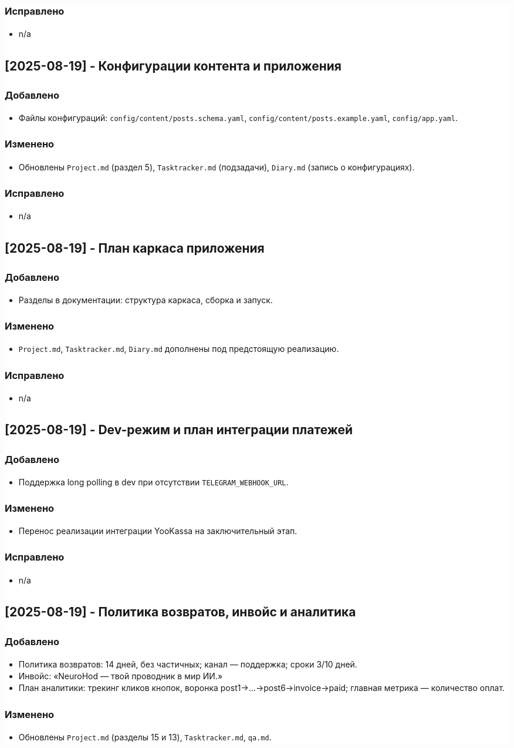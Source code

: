 ### Исправлено
- n/a

## [2025-08-19] - Конфигурации контента и приложения
### Добавлено
- Файлы конфигураций: `config/content/posts.schema.yaml`, `config/content/posts.example.yaml`, `config/app.yaml`.

### Изменено
- Обновлены `Project.md` (раздел 5), `Tasktracker.md` (подзадачи), `Diary.md` (запись о конфигурациях).

### Исправлено
- n/a

## [2025-08-19] - План каркаса приложения
### Добавлено
- Разделы в документации: структура каркаса, сборка и запуск.

### Изменено
- `Project.md`, `Tasktracker.md`, `Diary.md` дополнены под предстоящую реализацию.

### Исправлено
- n/a

## [2025-08-19] - Dev-режим и план интеграции платежей
### Добавлено
- Поддержка long polling в dev при отсутствии `TELEGRAM_WEBHOOK_URL`.

### Изменено
- Перенос реализации интеграции YooKassa на заключительный этап.

### Исправлено
- n/a

## [2025-08-19] - Политика возвратов, инвойс и аналитика
### Добавлено
- Политика возвратов: 14 дней, без частичных; канал — поддержка; сроки 3/10 дней.
- Инвойс: «NeuroHod — твой проводник в мир ИИ.»
- План аналитики: трекинг кликов кнопок, воронка post1→…→post6→invoice→paid; главная метрика — количество оплат.

### Изменено
- Обновлены `Project.md` (разделы 15 и 13), `Tasktracker.md`, `qa.md`.
